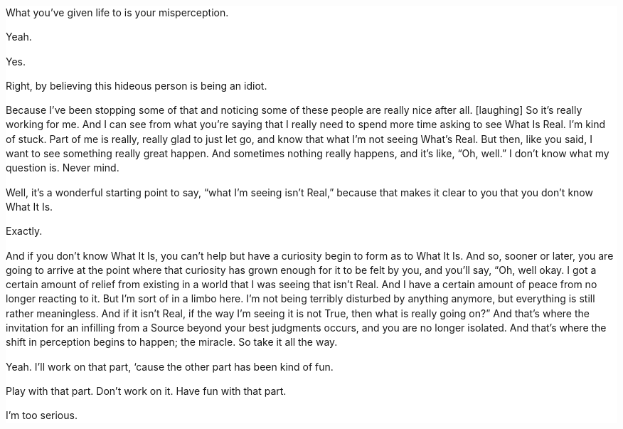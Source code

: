 What you&rsquo;ve given life to is your misperception.

<div markdown="1" class="well person">
Yeah.
</div> 

Yes.

<div markdown="1" class="well person">
Right, by believing this hideous person is being an idiot.

Because I&rsquo;ve been stopping some of that and noticing some of these
people are really nice after all. [laughing] So it&rsquo;s really
working for me. And I can see from what you&rsquo;re saying that I
really need to spend more time asking to see What Is Real. I&rsquo;m
kind of stuck. Part of me is really, really glad to just let go, and
know that what I&rsquo;m not seeing What&rsquo;s Real. But then, like
you said, I want to see something really great happen. And sometimes
nothing really happens, and it&rsquo;s like, &ldquo;Oh, well.&rdquo; I
don&rsquo;t know what my question is. Never mind.
</div>

Well, it&rsquo;s a wonderful starting point to say, &ldquo;what
I&rsquo;m seeing isn&rsquo;t Real,&rdquo; because that makes it clear to
you that you don&rsquo;t know What It Is.

<div markdown="1" class="well person">
Exactly.
</div>

And if you don&rsquo;t know What It Is, you can&rsquo;t help but have a
curiosity begin to form as to What It Is. And so, sooner or later, you
are going to arrive at the point where that curiosity has grown enough
for it to be felt by you, and you&rsquo;ll say, &ldquo;Oh, well okay. I
got a certain amount of relief from existing in a world that I was
seeing that isn&rsquo;t Real.  And I have a certain amount of peace from
no longer reacting to it. But I&rsquo;m sort of in a limbo here.
I&rsquo;m not being terribly disturbed by anything anymore, but
everything is still rather meaningless. And if it isn&rsquo;t Real, if
the way I&rsquo;m seeing it is not True, then what is really going
on?&rdquo; And that&rsquo;s where the invitation for an infilling from a
Source beyond your best judgments occurs, and you are no longer
isolated. And that&rsquo;s where the shift in perception begins to
happen; the miracle. So take it all the way.

<div markdown="1" class="well person">
Yeah. I&rsquo;ll work on that part, &lsquo;cause the other part has been
kind of fun.
</div>

Play with that part. Don&rsquo;t work on it. Have fun with that part.

<div markdown="1" class="well person">
I&rsquo;m too serious.
</div>


[^1]: ACIM 2nd Ed: T2.VI Fear and Conflict
[^2]: Students commenting or asking a question.